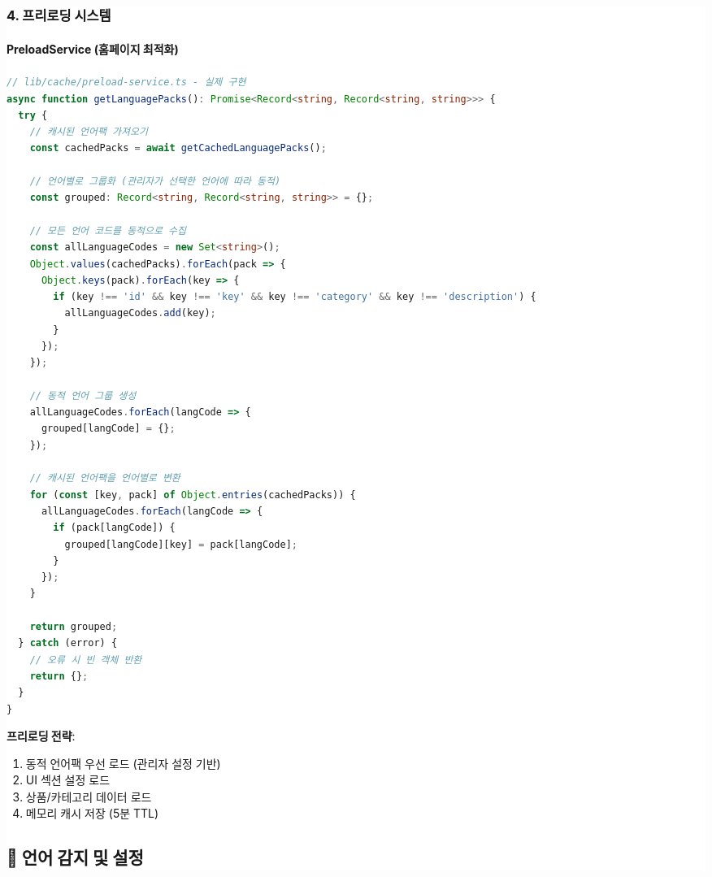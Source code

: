 ### 4. 프리로딩 시스템

#### PreloadService (홈페이지 최적화)
```typescript
// lib/cache/preload-service.ts - 실제 구현
async function getLanguagePacks(): Promise<Record<string, Record<string, string>>> {
  try {
    // 캐시된 언어팩 가져오기
    const cachedPacks = await getCachedLanguagePacks();
    
    // 언어별로 그룹화 (관리자가 선택한 언어에 따라 동적)
    const grouped: Record<string, Record<string, string>> = {};
    
    // 모든 언어 코드를 동적으로 수집
    const allLanguageCodes = new Set<string>();
    Object.values(cachedPacks).forEach(pack => {
      Object.keys(pack).forEach(key => {
        if (key !== 'id' && key !== 'key' && key !== 'category' && key !== 'description') {
          allLanguageCodes.add(key);
        }
      });
    });
    
    // 동적 언어 그룹 생성
    allLanguageCodes.forEach(langCode => {
      grouped[langCode] = {};
    });
    
    // 캐시된 언어팩을 언어별로 변환
    for (const [key, pack] of Object.entries(cachedPacks)) {
      allLanguageCodes.forEach(langCode => {
        if (pack[langCode]) {
          grouped[langCode][key] = pack[langCode];
        }
      });
    }
    
    return grouped;
  } catch (error) {
    // 오류 시 빈 객체 반환
    return {};
  }
}
```

**프리로딩 전략**:
1. 동적 언어팩 우선 로드 (관리자 설정 기반)
2. UI 섹션 설정 로드
3. 상품/카테고리 데이터 로드
4. 메모리 캐시 저장 (5분 TTL)

## 🔄 언어 감지 및 설정


  [dynamicLanguageCode: string]: string;